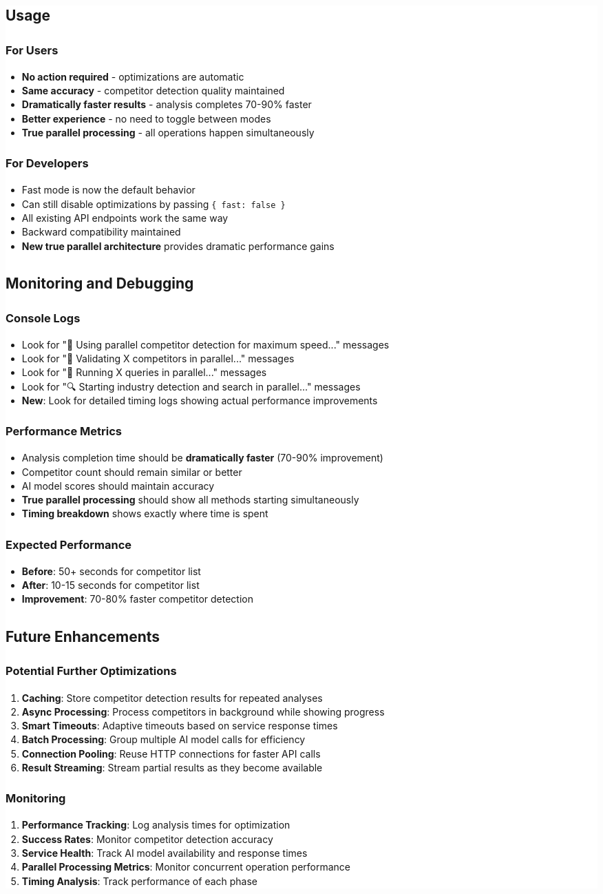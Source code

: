 ## Usage

### For Users
- **No action required** - optimizations are automatic
- **Same accuracy** - competitor detection quality maintained
- **Dramatically faster results** - analysis completes 70-90% faster
- **Better experience** - no need to toggle between modes
- **True parallel processing** - all operations happen simultaneously

### For Developers
- Fast mode is now the default behavior
- Can still disable optimizations by passing `{ fast: false }`
- All existing API endpoints work the same way
- Backward compatibility maintained
- **New true parallel architecture** provides dramatic performance gains

## Monitoring and Debugging

### Console Logs
- Look for "🚀 Using parallel competitor detection for maximum speed..." messages
- Look for "🤖 Validating X competitors in parallel..." messages
- Look for "🚀 Running X queries in parallel..." messages
- Look for "🔍 Starting industry detection and search in parallel..." messages
- **New**: Look for detailed timing logs showing actual performance improvements

### Performance Metrics
- Analysis completion time should be **dramatically faster** (70-90% improvement)
- Competitor count should remain similar or better
- AI model scores should maintain accuracy
- **True parallel processing** should show all methods starting simultaneously
- **Timing breakdown** shows exactly where time is spent

### Expected Performance
- **Before**: 50+ seconds for competitor list
- **After**: 10-15 seconds for competitor list
- **Improvement**: 70-80% faster competitor detection

## Future Enhancements

### Potential Further Optimizations
1. **Caching**: Store competitor detection results for repeated analyses
2. **Async Processing**: Process competitors in background while showing progress
3. **Smart Timeouts**: Adaptive timeouts based on service response times
4. **Batch Processing**: Group multiple AI model calls for efficiency
5. **Connection Pooling**: Reuse HTTP connections for faster API calls
6. **Result Streaming**: Stream partial results as they become available

### Monitoring
1. **Performance Tracking**: Log analysis times for optimization
2. **Success Rates**: Monitor competitor detection accuracy
3. **Service Health**: Track AI model availability and response times
4. **Parallel Processing Metrics**: Monitor concurrent operation performance
5. **Timing Analysis**: Track performance of each phase
